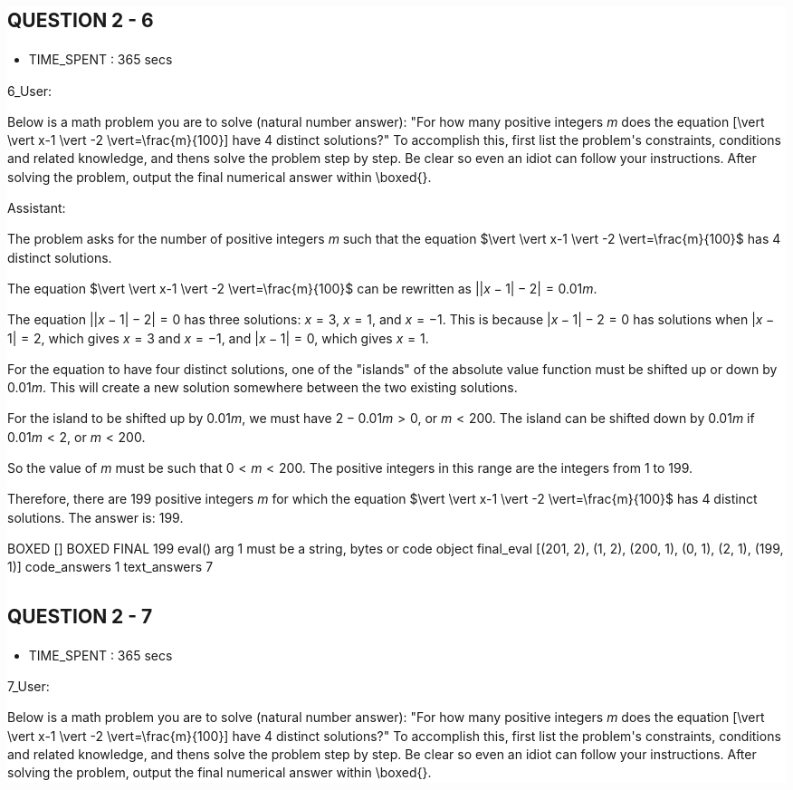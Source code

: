 

## QUESTION 2 - 6 
- TIME_SPENT : 365 secs

6_User:

Below is a math problem you are to solve (natural number answer):
"For how many positive integers $m$ does the equation \[\vert \vert x-1 \vert -2 \vert=\frac{m}{100}\] have $4$ distinct solutions?"
To accomplish this, first list the problem's constraints, conditions and related knowledge, and thens solve the problem step by step. Be clear so even an idiot can follow your instructions. After solving the problem, output the final numerical answer within \boxed{}.

Assistant:

 The problem asks for the number of positive integers $m$ such that the equation $\vert \vert x-1 \vert -2 \vert=\frac{m}{100}$ has $4$ distinct solutions.

The equation $\vert \vert x-1 \vert -2 \vert=\frac{m}{100}$ can be rewritten as $\vert \vert x-1 \vert -2 \vert=0.01m$.

The equation $\vert \vert x-1 \vert -2 \vert=0$ has three solutions: $x=3$, $x=1$, and $x=-1$. This is because $\vert x-1 \vert -2=0$ has solutions when $\vert x-1 \vert=2$, which gives $x=3$ and $x=-1$, and $\vert x-1 \vert=0$, which gives $x=1$.

For the equation to have four distinct solutions, one of the "islands" of the absolute value function must be shifted up or down by $0.01m$. This will create a new solution somewhere between the two existing solutions.

For the island to be shifted up by $0.01m$, we must have $2-0.01m>0$, or $m<200$. The island can be shifted down by $0.01m$ if $0.01m<2$, or $m<200$.

So the value of $m$ must be such that $0<m<200$. The positive integers in this range are the integers from $1$ to $199$.

Therefore, there are $199$ positive integers $m$ for which the equation $\vert \vert x-1 \vert -2 \vert=\frac{m}{100}$ has $4$ distinct solutions. The answer is: $199$.

BOXED []
BOXED FINAL 199
eval() arg 1 must be a string, bytes or code object final_eval
[(201, 2), (1, 2), (200, 1), (0, 1), (2, 1), (199, 1)]
code_answers 1 text_answers 7



## QUESTION 2 - 7 
- TIME_SPENT : 365 secs

7_User:

Below is a math problem you are to solve (natural number answer):
"For how many positive integers $m$ does the equation \[\vert \vert x-1 \vert -2 \vert=\frac{m}{100}\] have $4$ distinct solutions?"
To accomplish this, first list the problem's constraints, conditions and related knowledge, and thens solve the problem step by step. Be clear so even an idiot can follow your instructions. After solving the problem, output the final numerical answer within \boxed{}.
